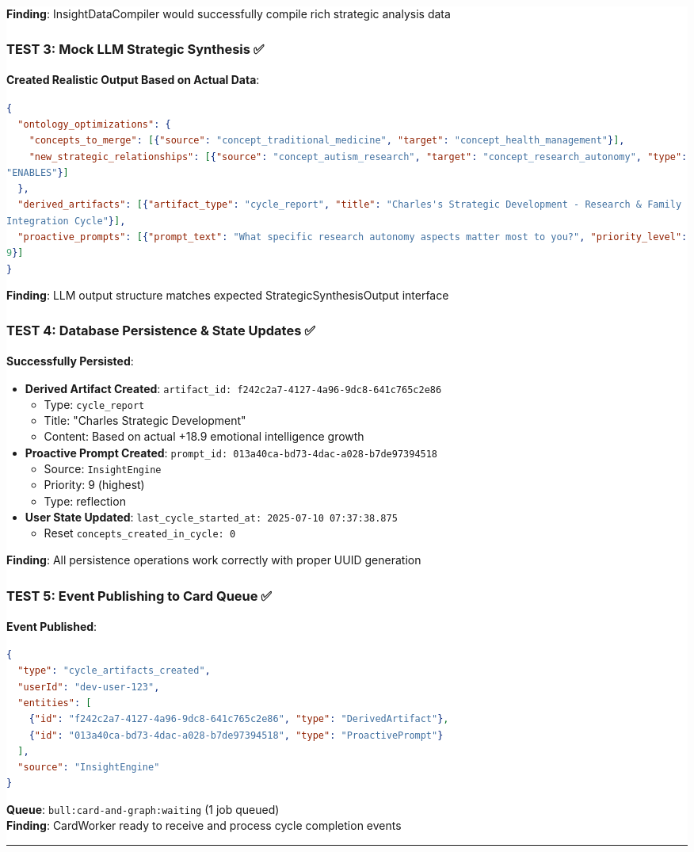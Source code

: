 **Finding**: InsightDataCompiler would successfully compile rich strategic analysis data

### **TEST 3: Mock LLM Strategic Synthesis ✅**
**Created Realistic Output Based on Actual Data**:
```json
{
  "ontology_optimizations": {
    "concepts_to_merge": [{"source": "concept_traditional_medicine", "target": "concept_health_management"}],
    "new_strategic_relationships": [{"source": "concept_autism_research", "target": "concept_research_autonomy", "type": "ENABLES"}]
  },
  "derived_artifacts": [{"artifact_type": "cycle_report", "title": "Charles's Strategic Development - Research & Family Integration Cycle"}],
  "proactive_prompts": [{"prompt_text": "What specific research autonomy aspects matter most to you?", "priority_level": 9}]
}
```
**Finding**: LLM output structure matches expected StrategicSynthesisOutput interface

### **TEST 4: Database Persistence & State Updates ✅**
**Successfully Persisted**:
- **Derived Artifact Created**: `artifact_id: f242c2a7-4127-4a96-9dc8-641c765c2e86`  
  - Type: `cycle_report`
  - Title: "Charles Strategic Development"
  - Content: Based on actual +18.9 emotional intelligence growth
- **Proactive Prompt Created**: `prompt_id: 013a40ca-bd73-4dac-a028-b7de97394518`
  - Source: `InsightEngine`  
  - Priority: 9 (highest)
  - Type: reflection
- **User State Updated**: `last_cycle_started_at: 2025-07-10 07:37:38.875`
  - Reset `concepts_created_in_cycle: 0`

**Finding**: All persistence operations work correctly with proper UUID generation

### **TEST 5: Event Publishing to Card Queue ✅**
**Event Published**:
```json
{
  "type": "cycle_artifacts_created",
  "userId": "dev-user-123", 
  "entities": [
    {"id": "f242c2a7-4127-4a96-9dc8-641c765c2e86", "type": "DerivedArtifact"},
    {"id": "013a40ca-bd73-4dac-a028-b7de97394518", "type": "ProactivePrompt"}
  ],
  "source": "InsightEngine"
}
```
**Queue**: `bull:card-and-graph:waiting` (1 job queued)  
**Finding**: CardWorker ready to receive and process cycle completion events

---
